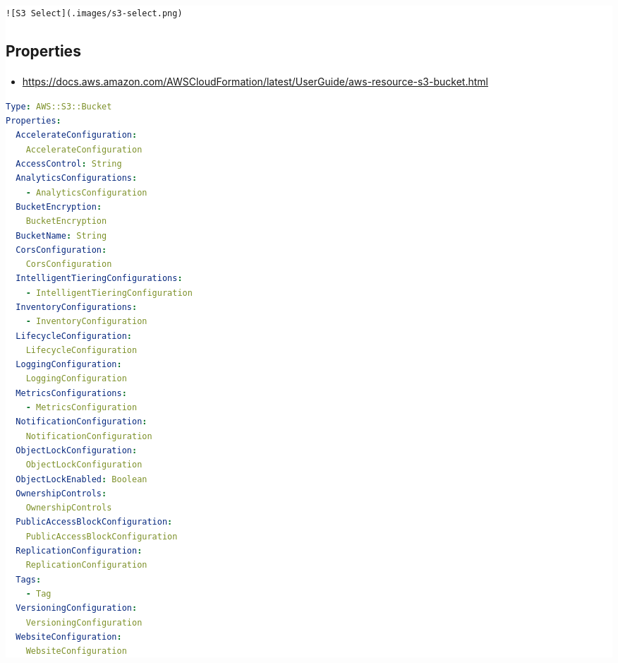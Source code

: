     ![S3 Select](.images/s3-select.png)

## Properties

- <https://docs.aws.amazon.com/AWSCloudFormation/latest/UserGuide/aws-resource-s3-bucket.html>

```yaml
Type: AWS::S3::Bucket
Properties:
  AccelerateConfiguration:
    AccelerateConfiguration
  AccessControl: String
  AnalyticsConfigurations:
    - AnalyticsConfiguration
  BucketEncryption:
    BucketEncryption
  BucketName: String
  CorsConfiguration:
    CorsConfiguration
  IntelligentTieringConfigurations:
    - IntelligentTieringConfiguration
  InventoryConfigurations:
    - InventoryConfiguration
  LifecycleConfiguration:
    LifecycleConfiguration
  LoggingConfiguration:
    LoggingConfiguration
  MetricsConfigurations:
    - MetricsConfiguration
  NotificationConfiguration:
    NotificationConfiguration
  ObjectLockConfiguration:
    ObjectLockConfiguration
  ObjectLockEnabled: Boolean
  OwnershipControls:
    OwnershipControls
  PublicAccessBlockConfiguration:
    PublicAccessBlockConfiguration
  ReplicationConfiguration:
    ReplicationConfiguration
  Tags:
    - Tag
  VersioningConfiguration:
    VersioningConfiguration
  WebsiteConfiguration:
    WebsiteConfiguration
```
